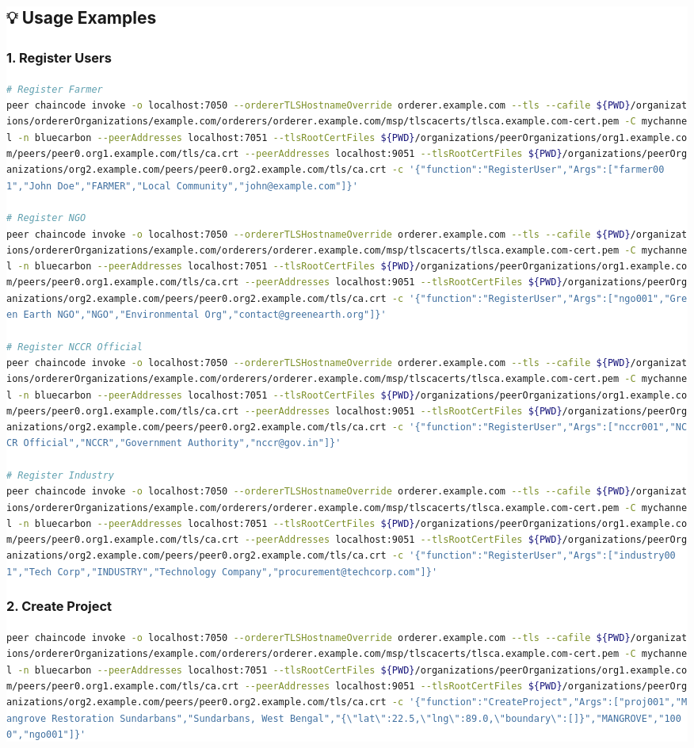 ## 💡 Usage Examples

### 1. Register Users
```bash
# Register Farmer
peer chaincode invoke -o localhost:7050 --ordererTLSHostnameOverride orderer.example.com --tls --cafile ${PWD}/organizations/ordererOrganizations/example.com/orderers/orderer.example.com/msp/tlscacerts/tlsca.example.com-cert.pem -C mychannel -n bluecarbon --peerAddresses localhost:7051 --tlsRootCertFiles ${PWD}/organizations/peerOrganizations/org1.example.com/peers/peer0.org1.example.com/tls/ca.crt --peerAddresses localhost:9051 --tlsRootCertFiles ${PWD}/organizations/peerOrganizations/org2.example.com/peers/peer0.org2.example.com/tls/ca.crt -c '{"function":"RegisterUser","Args":["farmer001","John Doe","FARMER","Local Community","john@example.com"]}'

# Register NGO
peer chaincode invoke -o localhost:7050 --ordererTLSHostnameOverride orderer.example.com --tls --cafile ${PWD}/organizations/ordererOrganizations/example.com/orderers/orderer.example.com/msp/tlscacerts/tlsca.example.com-cert.pem -C mychannel -n bluecarbon --peerAddresses localhost:7051 --tlsRootCertFiles ${PWD}/organizations/peerOrganizations/org1.example.com/peers/peer0.org1.example.com/tls/ca.crt --peerAddresses localhost:9051 --tlsRootCertFiles ${PWD}/organizations/peerOrganizations/org2.example.com/peers/peer0.org2.example.com/tls/ca.crt -c '{"function":"RegisterUser","Args":["ngo001","Green Earth NGO","NGO","Environmental Org","contact@greenearth.org"]}'

# Register NCCR Official
peer chaincode invoke -o localhost:7050 --ordererTLSHostnameOverride orderer.example.com --tls --cafile ${PWD}/organizations/ordererOrganizations/example.com/orderers/orderer.example.com/msp/tlscacerts/tlsca.example.com-cert.pem -C mychannel -n bluecarbon --peerAddresses localhost:7051 --tlsRootCertFiles ${PWD}/organizations/peerOrganizations/org1.example.com/peers/peer0.org1.example.com/tls/ca.crt --peerAddresses localhost:9051 --tlsRootCertFiles ${PWD}/organizations/peerOrganizations/org2.example.com/peers/peer0.org2.example.com/tls/ca.crt -c '{"function":"RegisterUser","Args":["nccr001","NCCR Official","NCCR","Government Authority","nccr@gov.in"]}'

# Register Industry
peer chaincode invoke -o localhost:7050 --ordererTLSHostnameOverride orderer.example.com --tls --cafile ${PWD}/organizations/ordererOrganizations/example.com/orderers/orderer.example.com/msp/tlscacerts/tlsca.example.com-cert.pem -C mychannel -n bluecarbon --peerAddresses localhost:7051 --tlsRootCertFiles ${PWD}/organizations/peerOrganizations/org1.example.com/peers/peer0.org1.example.com/tls/ca.crt --peerAddresses localhost:9051 --tlsRootCertFiles ${PWD}/organizations/peerOrganizations/org2.example.com/peers/peer0.org2.example.com/tls/ca.crt -c '{"function":"RegisterUser","Args":["industry001","Tech Corp","INDUSTRY","Technology Company","procurement@techcorp.com"]}'
```

### 2. Create Project
```bash
peer chaincode invoke -o localhost:7050 --ordererTLSHostnameOverride orderer.example.com --tls --cafile ${PWD}/organizations/ordererOrganizations/example.com/orderers/orderer.example.com/msp/tlscacerts/tlsca.example.com-cert.pem -C mychannel -n bluecarbon --peerAddresses localhost:7051 --tlsRootCertFiles ${PWD}/organizations/peerOrganizations/org1.example.com/peers/peer0.org1.example.com/tls/ca.crt --peerAddresses localhost:9051 --tlsRootCertFiles ${PWD}/organizations/peerOrganizations/org2.example.com/peers/peer0.org2.example.com/tls/ca.crt -c '{"function":"CreateProject","Args":["proj001","Mangrove Restoration Sundarbans","Sundarbans, West Bengal","{\"lat\":22.5,\"lng\":89.0,\"boundary\":[]}","MANGROVE","1000","ngo001"]}'
```
